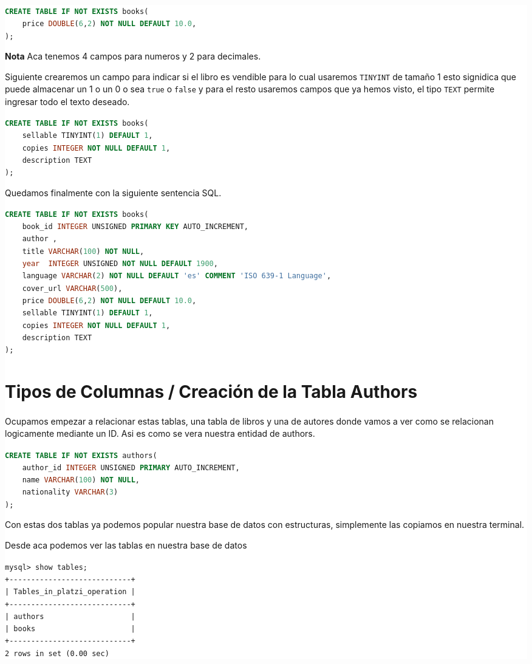 ```sql
CREATE TABLE IF NOT EXISTS books(
    price DOUBLE(6,2) NOT NULL DEFAULT 10.0,
);
```
**Nota** Aca tenemos 4 campos para numeros y 2 para decimales.

Siguiente crearemos un campo para indicar si el libro es vendible para lo cual usaremos `TINYINT` de tamaño 1 esto signidica que puede almacenar un 1 o un 0 o sea `true` o `false` y para el resto usaremos campos que ya hemos visto, el tipo `TEXT` permite ingresar todo el texto deseado.

```sql
CREATE TABLE IF NOT EXISTS books(
    sellable TINYINT(1) DEFAULT 1,
    copies INTEGER NOT NULL DEFAULT 1,
    description TEXT
);
```

Quedamos finalmente con la siguiente sentencia SQL.

```sql
CREATE TABLE IF NOT EXISTS books(
    book_id INTEGER UNSIGNED PRIMARY KEY AUTO_INCREMENT,
    author ,
    title VARCHAR(100) NOT NULL,
    year  INTEGER UNSIGNED NOT NULL DEFAULT 1900,
    language VARCHAR(2) NOT NULL DEFAULT 'es' COMMENT 'ISO 639-1 Language',
    cover_url VARCHAR(500),
    price DOUBLE(6,2) NOT NULL DEFAULT 10.0,
    sellable TINYINT(1) DEFAULT 1,
    copies INTEGER NOT NULL DEFAULT 1,
    description TEXT
);
```

# Tipos de Columnas / Creación de la Tabla Authors

Ocupamos empezar a relacionar estas tablas, una tabla de libros y una de autores donde vamos a ver como se relacionan logicamente mediante un ID. Asi es como se vera nuestra entidad de authors.

```sql
CREATE TABLE IF NOT EXISTS authors(
    author_id INTEGER UNSIGNED PRIMARY AUTO_INCREMENT,
    name VARCHAR(100) NOT NULL,
    nationality VARCHAR(3)
);
```

Con estas dos tablas ya podemos popular nuestra base de datos con estructuras, simplemente las copiamos en nuestra terminal.

Desde aca podemos ver las tablas en nuestra base de datos

```
mysql> show tables;
+----------------------------+
| Tables_in_platzi_operation |
+----------------------------+
| authors                    |
| books                      |
+----------------------------+
2 rows in set (0.00 sec)
```
